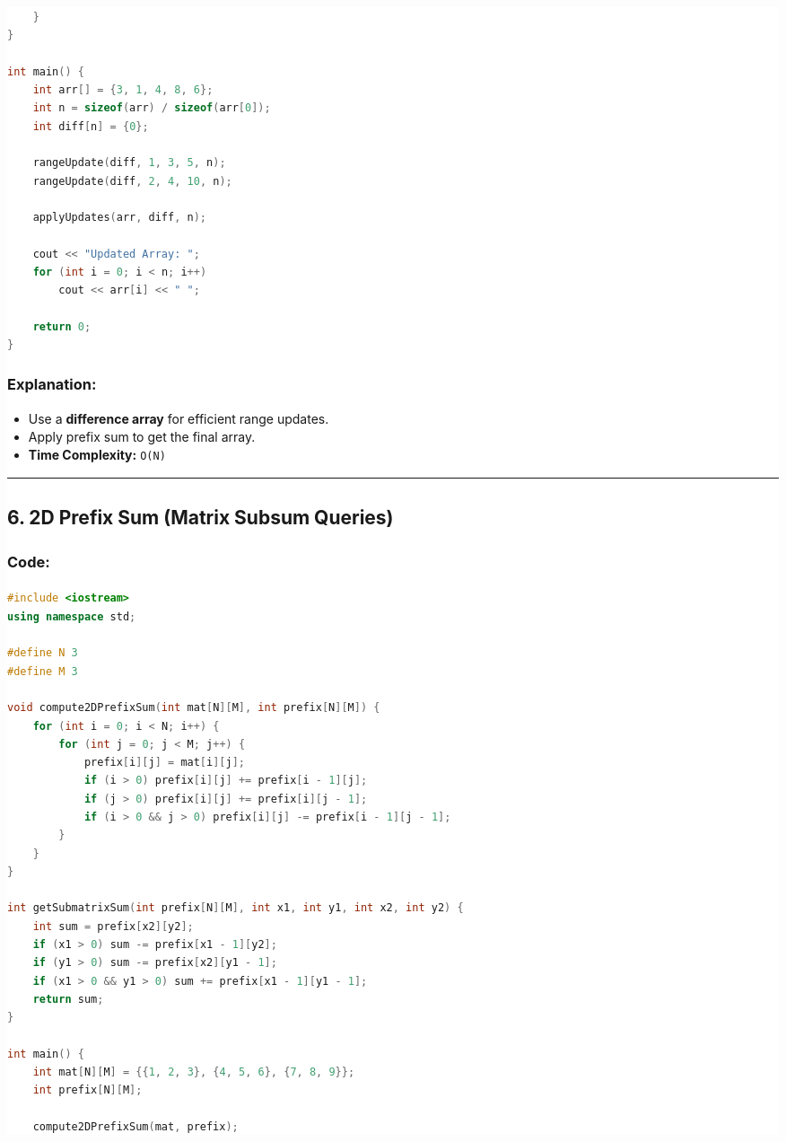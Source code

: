 ```cpp
    }
}

int main() {
    int arr[] = {3, 1, 4, 8, 6};
    int n = sizeof(arr) / sizeof(arr[0]);
    int diff[n] = {0};

    rangeUpdate(diff, 1, 3, 5, n);
    rangeUpdate(diff, 2, 4, 10, n);

    applyUpdates(arr, diff, n);

    cout << "Updated Array: ";
    for (int i = 0; i < n; i++)
        cout << arr[i] << " ";

    return 0;
}
```
### **Explanation:**
- Use a **difference array** for efficient range updates.
- Apply prefix sum to get the final array.
- **Time Complexity:** `O(N)`

---

## **6. 2D Prefix Sum (Matrix Subsum Queries)**
### **Code:**
```cpp
#include <iostream>
using namespace std;

#define N 3
#define M 3

void compute2DPrefixSum(int mat[N][M], int prefix[N][M]) {
    for (int i = 0; i < N; i++) {
        for (int j = 0; j < M; j++) {
            prefix[i][j] = mat[i][j];
            if (i > 0) prefix[i][j] += prefix[i - 1][j];
            if (j > 0) prefix[i][j] += prefix[i][j - 1];
            if (i > 0 && j > 0) prefix[i][j] -= prefix[i - 1][j - 1];
        }
    }
}

int getSubmatrixSum(int prefix[N][M], int x1, int y1, int x2, int y2) {
    int sum = prefix[x2][y2];
    if (x1 > 0) sum -= prefix[x1 - 1][y2];
    if (y1 > 0) sum -= prefix[x2][y1 - 1];
    if (x1 > 0 && y1 > 0) sum += prefix[x1 - 1][y1 - 1];
    return sum;
}

int main() {
    int mat[N][M] = {{1, 2, 3}, {4, 5, 6}, {7, 8, 9}};
    int prefix[N][M];

    compute2DPrefixSum(mat, prefix);

```